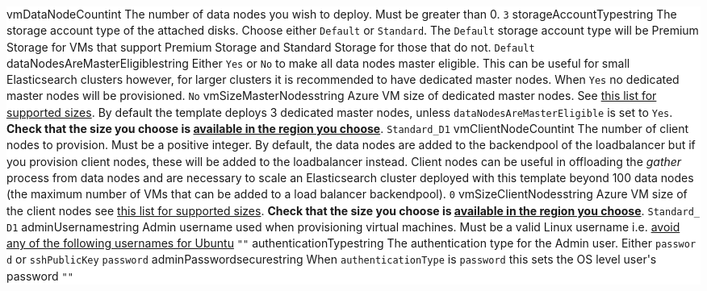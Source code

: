   <tr><td>vmDataNodeCount</td><td>int</td>
    <td>The number of data nodes you wish to deploy. Must be greater than 0. 
    </td><td><code>3</code></td></tr>

  <tr><td>storageAccountType</td><td>string</td>
    <td>The storage account type of the attached disks. Choose either <code>Default</code> or <code>Standard</code>. 
    The <code>Default</code> storage account type will be Premium Storage for VMs that 
    support Premium Storage and Standard Storage for those that do not.
    </td><td><code>Default</code></td></tr>

  <tr><td>dataNodesAreMasterEligible</td><td>string</td>
    <td>Either <code>Yes</code> or <code>No</code> to make all data nodes master eligible. This can be useful for small Elasticsearch clusters however, for larger clusters it is recommended to have dedicated master nodes. 
    When <code>Yes</code> no dedicated master nodes will be provisioned.
    </td><td><code>No</code></td></tr>

  <tr><td>vmSizeMasterNodes</td><td>string</td>
    <td>Azure VM size of dedicated master nodes. See <a href="https://github.com/elastic/azure-marketplace/blob/master/build/allowedValues.json">this list for supported sizes</a>. By default the template deploys 3 dedicated master nodes, unless <code>dataNodesAreMasterEligible</code> is set to <code>Yes</code>.
    <strong>Check that the size you choose is <a href="https://azure.microsoft.com/en-au/regions/services/">available in the region you choose</a></strong>.
    </td><td><code>Standard_D1</code></td></tr>

  <tr><td>vmClientNodeCount</td><td>int</td>
    <td> The number of client nodes to provision. Must be a positive integer. By default, the data nodes are added to the backendpool of the loadbalancer but
    if you provision client nodes, these will be added to the loadbalancer instead. Client nodes can be useful in offloading the <em>gather</em> process from data nodes and are necessary to scale an Elasticsearch cluster deployed with this template beyond 100 data nodes (the maximum number of VMs that can be added to a load balancer backendpool).
    </td><td><code>0</code></td></tr>

  <tr><td>vmSizeClientNodes</td><td>string</td>
    <td> Azure VM size of the client nodes see <a href="https://github.com/elastic/azure-marketplace/blob/master/build/allowedValues.json">this list for supported sizes</a>.
    <strong>Check that the size you choose is <a href="https://azure.microsoft.com/en-au/regions/services/">available in the region you choose</a></strong>.
    </td><td><code>Standard_D1</code></td></tr>

  <tr><td>adminUsername</td><td>string</td>
    <td>Admin username used when provisioning virtual machines. Must be a valid Linux username i.e. <a target="_blank" href="https://azure.microsoft.com/en-us/documentation/articles/virtual-machines-linux-usernames/#ubuntu">avoid any of the following usernames for Ubuntu</a>
    </td><td><code>""</code></td></tr>

  <tr><td>authenticationType</td><td>string</td>
    <td>The authentication type for the Admin user. Either <code>password</code> or <code>sshPublicKey</code>
    </td><td><code>password</code></td></tr>

  <tr><td>adminPassword</td><td>securestring</td>
    <td>When <code>authenticationType</code> is <code>password</code> this sets the OS level user's password
    </td><td><code>""</code></td></tr>

